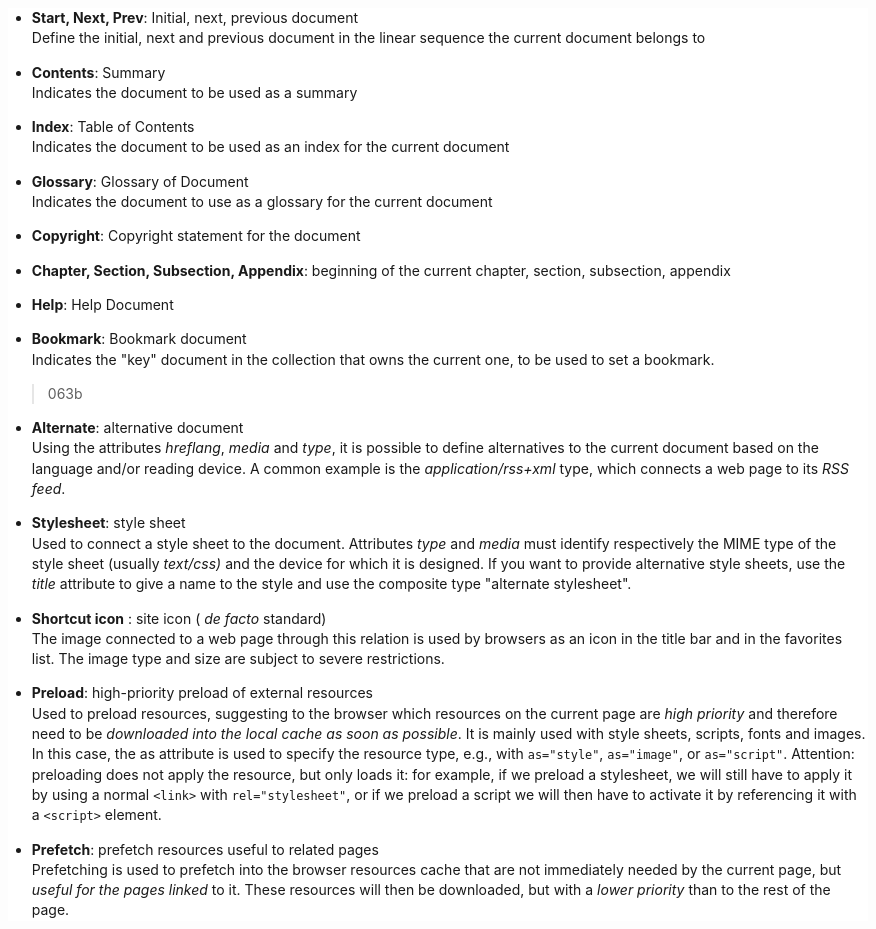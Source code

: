 
- **Start, Next, Prev**:   Initial, next, previous document  
Define the initial, next and previous document in the linear sequence the current document belongs to

- **Contents**: Summary  
Indicates the document to be used as a summary 

- **Index**: Table of Contents   
Indicates the document to be used as an index for the current document 

- **Glossary**: ​​Glossary of Document  
Indicates the document to use as a glossary for the current document 

- **Copyright**: Copyright statement for the document   

- **Chapter, Section, Subsection, Appendix**: beginning of the current chapter, section, subsection, appendix

- **Help**: Help Document  

- **Bookmark**: Bookmark document    
Indicates the "key" document in the collection that owns the current one, to be used to set a bookmark. 
                 




> 063b

- **Alternate**: alternative document   
Using the attributes *hreflang*, *media* and *type*, it is possible to define alternatives to the current document based on the language and/or reading device. A common example is the *application/rss+xml* type, which connects a web page to its *RSS feed*.

- **Stylesheet**:  style sheet   
Used to connect a style sheet to the document. Attributes *type* and *media* must identify respectively the MIME type of the style sheet (usually *text/css)* and the device for which it is designed. If you want to provide alternative style sheets, use the *title* attribute to give a name to the style and use the composite type "alternate stylesheet". 

- **Shortcut icon** : site icon ( *de facto* standard)   
The image connected to a web page through this relation is used by browsers as an icon in the title bar and in the favorites list. The image type and size are subject to severe restrictions. 

- **Preload**: high-priority preload of external resources      
Used to preload resources, suggesting to the browser which resources on the current page are *high priority* and therefore need to be *downloaded into the local cache as soon as possible*. It is mainly used with style sheets, scripts, fonts and images. In this case, the as attribute is used to specify the resource type, e.g., with `as="style"`, `as="image"`, or `as="script"`. Attention: preloading does not apply the resource, but only loads it: for example, if we preload a stylesheet, we will still have to apply it by using a normal `<link>` with `rel="stylesheet"`, or if we preload a script we will then have to activate it by referencing it with a `<script>` element.

- **Prefetch**: prefetch resources useful to related pages     
Prefetching is used to prefetch into the browser resources cache that are not immediately needed by the current page, but *useful for the pages linked* to it. These resources will then be downloaded, but with a *lower priority* than to the rest of the page.
